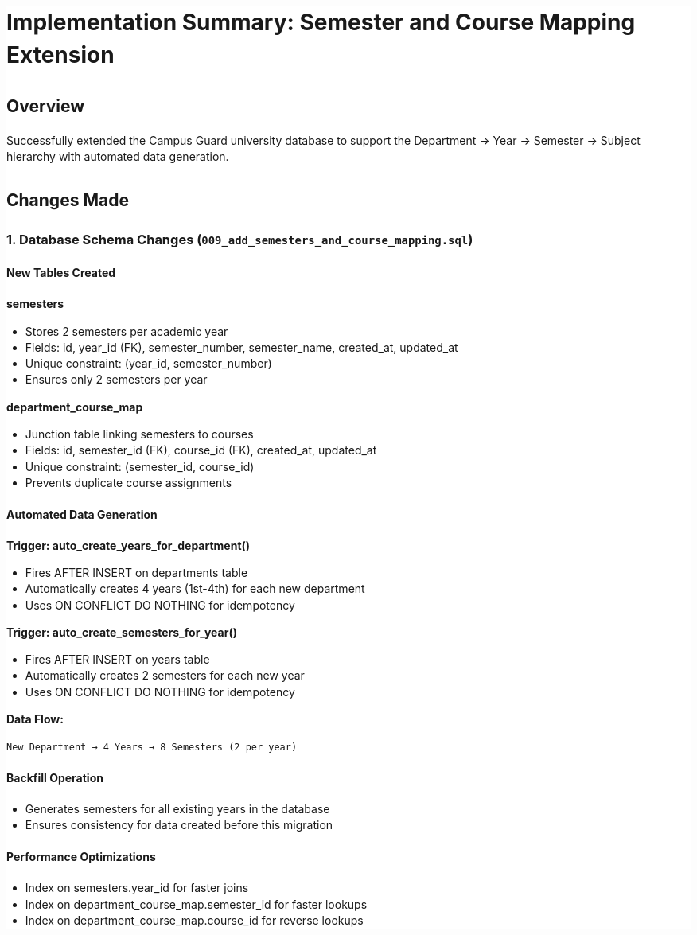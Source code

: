 # Implementation Summary: Semester and Course Mapping Extension

## Overview
Successfully extended the Campus Guard university database to support the Department → Year → Semester → Subject hierarchy with automated data generation.

## Changes Made

### 1. Database Schema Changes (`009_add_semesters_and_course_mapping.sql`)

#### New Tables Created

**semesters**
- Stores 2 semesters per academic year
- Fields: id, year_id (FK), semester_number, semester_name, created_at, updated_at
- Unique constraint: (year_id, semester_number)
- Ensures only 2 semesters per year

**department_course_map**
- Junction table linking semesters to courses
- Fields: id, semester_id (FK), course_id (FK), created_at, updated_at
- Unique constraint: (semester_id, course_id)
- Prevents duplicate course assignments

#### Automated Data Generation

**Trigger: auto_create_years_for_department()**
- Fires AFTER INSERT on departments table
- Automatically creates 4 years (1st-4th) for each new department
- Uses ON CONFLICT DO NOTHING for idempotency

**Trigger: auto_create_semesters_for_year()**
- Fires AFTER INSERT on years table
- Automatically creates 2 semesters for each new year
- Uses ON CONFLICT DO NOTHING for idempotency

**Data Flow:**
```
New Department → 4 Years → 8 Semesters (2 per year)
```

#### Backfill Operation
- Generates semesters for all existing years in the database
- Ensures consistency for data created before this migration

#### Performance Optimizations
- Index on semesters.year_id for faster joins
- Index on department_course_map.semester_id for faster lookups
- Index on department_course_map.course_id for reverse lookups
